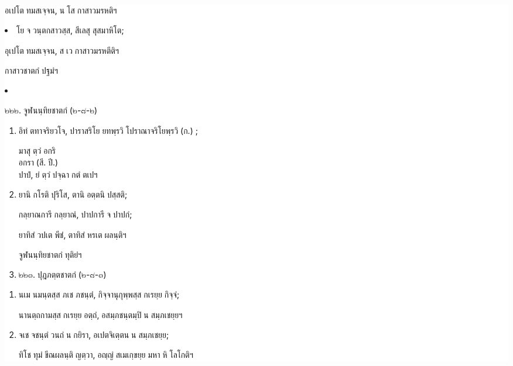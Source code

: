 อเปโต ทมสเจฺจน, น โส กาสาวมรหติฯ  
</li>
  
<li>
โย จ วนฺตกสาวสฺส, สีเลสุ สุสมาหิโต;  
  
อุเปโต ทมสเจฺจน, ส เว กาสาวมรหตีติฯ  
</li>
  
กาสาวชาตกํ ปฐมํฯ  
</li>
  
<li>
<p> ๒๒๒. จูฬนนฺทิยชาตกํ (๒-๘-๒)
</ol></p>


<ol>
<li>
อิทํ  
ตทาจริยวโจ, ปาราสริโย ยทพฺรวิ  
โปราณาจริโยพฺรวิ (ก.)  
;  
  
มาสุ ตฺวํ อกริ  
อกรา (สี. ปี.)  
ปาปํ, ยํ ตฺวํ ปจฺฉา กตํ ตเปฯ  
</li>
  
<li>
ยานิ กโรติ ปุริโส, ตานิ อตฺตนิ ปสฺสติ;  
  
กลฺยาณการี กลฺยาณํ, ปาปการี จ ปาปกํ;  
</li>
  
ยาทิสํ วปเต พีชํ, ตาทิสํ หรเต ผลนฺติฯ  
</li>
  
จูฬนนฺทิยชาตกํ ทุติยํฯ  
</li>
  
<li>
<p> ๒๒๓. ปุฎภตฺตชาตกํ (๒-๘-๓)
</ol></p>


<ol>
<li>
นเม  
นมนฺตสฺส ภเช ภชนฺตํ, กิจฺจานุกุพฺพสฺส กเรยฺย กิจฺจํ;  
  
นานตฺถกามสฺส กเรยฺย อตฺถํ, อสมฺภชนฺตมฺปิ น สมฺภเชยฺยฯ  
</li>
  
<li>
จเช  
จชนฺตํ วนถํ น กยิรา, อเปตจิเตฺตน น สมฺภเชยฺย;  
  
ทิโช ทุมํ ขีณผลนฺติ ญตฺวา, อญฺญํ สเมเกฺขยฺย มหา หิ โลโกติฯ  
</li>
  